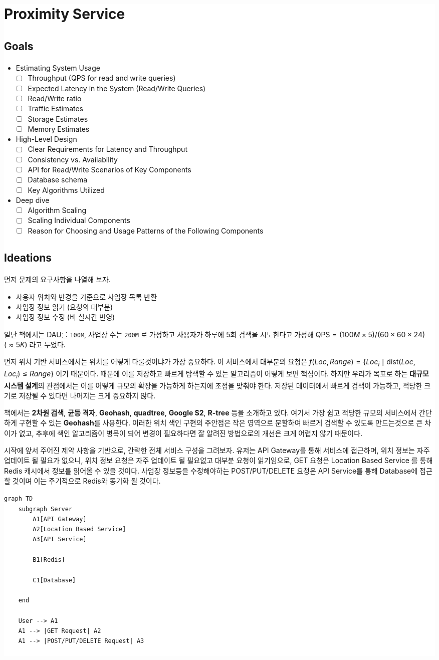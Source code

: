 # Proximity Service

## Goals

- Estimating System Usage
    - [ ] Throughput (QPS for read and write queries)
    - [ ] Expected Latency in the System (Read/Write Queries)
    - [ ] Read/Write ratio
    - [ ] Traffic Estimates
    - [ ] Storage Estimates
    - [ ] Memory Estimates
- High-Level Design
    - [ ] Clear Requirements for Latency and Throughput
    - [ ] Consistency vs. Availability
    - [ ] API for Read/Write Scenarios of Key Components
    - [ ] Database schema
    - [ ] Key Algorithms Utilized
- Deep dive
    - [ ] Algorithm Scaling
    - [ ] Scaling Individual Components
    - [ ] Reason for Choosing and Usage Patterns of the Following Components

## Ideations

먼저 문제의 요구사항을 나열해 보자.

- 사용자 위치와 반경을 기준으로 사업장 목록 반환
- 사업장 정보 읽기 (요청의 대부분)
- 사업장 정보 수정 (비 실시간 반영)

일단 책에서는 DAU를 `100M`, 사업장 수는 `200M` 로 가정하고 사용자가 하루에 5회 검색을 시도한다고 가정해 $\text{QPS} = (100M \times 5) / (60 \times 60 \times 24)\quad(\approx5K)$ 라고 두었다.

먼저 위치 기반 서비스에서는 위치를 어떻게 다룰것이냐가 가장 중요하다. 이 서비스에서 대부분의 요청은 $f(Loc, Range) = \{ Loc_i \mid \text{dist}(Loc, Loc_i) \leq Range \}$ 이기 때문이다. 때문에 이를 저장하고 빠르게 탐색할 수 있는 알고리즘이 어떻게 보면 핵심이다. 하지만 우리가 목표로 하는 **대규모 시스템 설계**의 관점에서는 이를 어떻게 규모의 확장을 가능하게 하는지에 초점을 맞춰야 한다. 저장된 데이터에서 빠르게 검색이 가능하고, 적당한 크기로 저장될 수 있다면 나머지는 크게 중요하지 않다.

책에서는 **2차원 검색**, **균등 격자**, **Geohash**, **quadtree**, **Google S2**, **R-tree** 등을 소개하고 있다. 여기서 가장 쉽고 적당한 규모의 서비스에서 간단하게 구현할 수 있는 **Geohash**를 사용한다. 이러한 위치 색인 구현의 주안점은 작은 영역으로 분할하여 빠르게 검색할 수 있도록 만드는것으로 큰 차이가 없고, 추후에 색인 알고리즘이 병목이 되어 변경이 필요하다면 잘 알려진 방법으로의 개선은 크게 어렵지 않기 때문이다.

시작에 앞서 주어진 제약 사항을 기반으로, 간략한 전체 서비스 구성을 그려보자. 유저는 API Gateway를 통해 서비스에 접근하며, 위치 정보는 자주 업데이트 될 필요가 없으니, 위치 정보 요청은 자주 업데이트 될 필요없고 대부분 요청이 읽기임으로, GET 요청은  Location Based Service 를 통해 Redis 캐시에서 정보를 읽어올 수 있을 것이다. 사업장 정보등을 수정해야하는 POST/PUT/DELETE 요청은 API Service를 통해 Database에 접근할 것이며 이는 주기적으로 Redis와 동기화 될 것이다.

```mermaid
graph TD
    subgraph Server
        A1[API Gateway]
        A2[Location Based Service]
        A3[API Service]

        B1[Redis]

        C1[Database]

    end
    
    User --> A1
    A1 --> |GET Request| A2
    A1 --> |POST/PUT/DELETE Request| A3
    
```
